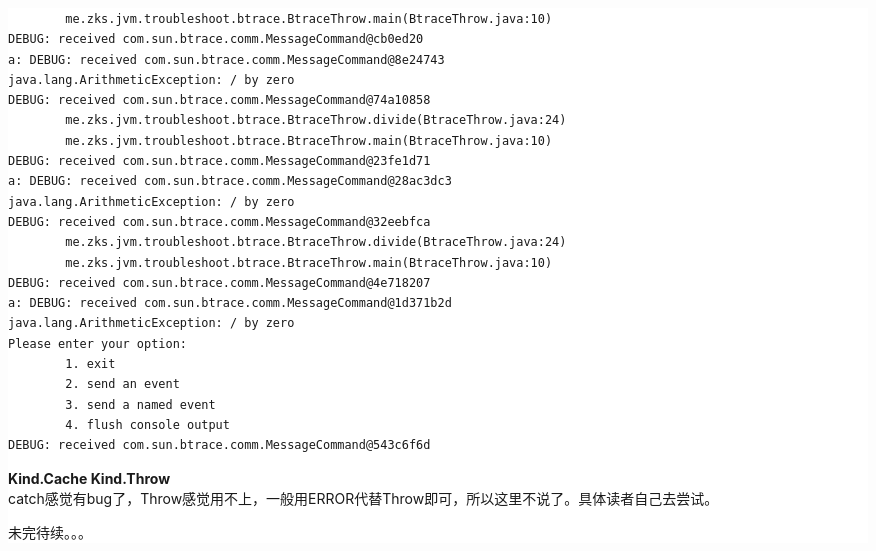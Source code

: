 ```
        me.zks.jvm.troubleshoot.btrace.BtraceThrow.main(BtraceThrow.java:10)
DEBUG: received com.sun.btrace.comm.MessageCommand@cb0ed20
a: DEBUG: received com.sun.btrace.comm.MessageCommand@8e24743
java.lang.ArithmeticException: / by zero
DEBUG: received com.sun.btrace.comm.MessageCommand@74a10858
        me.zks.jvm.troubleshoot.btrace.BtraceThrow.divide(BtraceThrow.java:24)
        me.zks.jvm.troubleshoot.btrace.BtraceThrow.main(BtraceThrow.java:10)
DEBUG: received com.sun.btrace.comm.MessageCommand@23fe1d71
a: DEBUG: received com.sun.btrace.comm.MessageCommand@28ac3dc3
java.lang.ArithmeticException: / by zero
DEBUG: received com.sun.btrace.comm.MessageCommand@32eebfca
        me.zks.jvm.troubleshoot.btrace.BtraceThrow.divide(BtraceThrow.java:24)
        me.zks.jvm.troubleshoot.btrace.BtraceThrow.main(BtraceThrow.java:10)
DEBUG: received com.sun.btrace.comm.MessageCommand@4e718207
a: DEBUG: received com.sun.btrace.comm.MessageCommand@1d371b2d
java.lang.ArithmeticException: / by zero
Please enter your option:
        1. exit
        2. send an event
        3. send a named event
        4. flush console output
DEBUG: received com.sun.btrace.comm.MessageCommand@543c6f6d
```
**Kind.Cache Kind.Throw**  
catch感觉有bug了，Throw感觉用不上，一般用ERROR代替Throw即可，所以这里不说了。具体读者自己去尝试。  

未完待续。。。  
